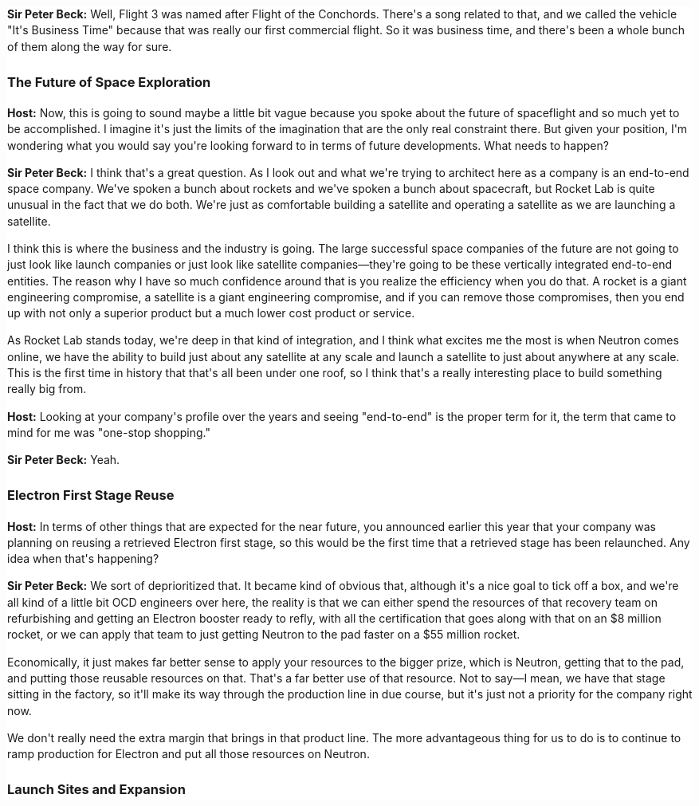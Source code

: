 **Sir Peter Beck:** Well, Flight 3 was named after Flight of the Conchords. There's a song related to that, and we called the vehicle "It's Business Time" because that was really our first commercial flight. So it was business time, and there's been a whole bunch of them along the way for sure.

### The Future of Space Exploration

**Host:** Now, this is going to sound maybe a little bit vague because you spoke about the future of spaceflight and so much yet to be accomplished. I imagine it's just the limits of the imagination that are the only real constraint there. But given your position, I'm wondering what you would say you're looking forward to in terms of future developments. What needs to happen?

**Sir Peter Beck:** I think that's a great question. As I look out and what we're trying to architect here as a company is an end-to-end space company. We've spoken a bunch about rockets and we've spoken a bunch about spacecraft, but Rocket Lab is quite unusual in the fact that we do both. We're just as comfortable building a satellite and operating a satellite as we are launching a satellite.

I think this is where the business and the industry is going. The large successful space companies of the future are not going to just look like launch companies or just look like satellite companies—they're going to be these vertically integrated end-to-end entities. The reason why I have so much confidence around that is you realize the efficiency when you do that. A rocket is a giant engineering compromise, a satellite is a giant engineering compromise, and if you can remove those compromises, then you end up with not only a superior product but a much lower cost product or service.

As Rocket Lab stands today, we're deep in that kind of integration, and I think what excites me the most is when Neutron comes online, we have the ability to build just about any satellite at any scale and launch a satellite to just about anywhere at any scale. This is the first time in history that that's all been under one roof, so I think that's a really interesting place to build something really big from.

**Host:** Looking at your company's profile over the years and seeing "end-to-end" is the proper term for it, the term that came to mind for me was "one-stop shopping."

**Sir Peter Beck:** Yeah.

### Electron First Stage Reuse

**Host:** In terms of other things that are expected for the near future, you announced earlier this year that your company was planning on reusing a retrieved Electron first stage, so this would be the first time that a retrieved stage has been relaunched. Any idea when that's happening?

**Sir Peter Beck:** We sort of deprioritized that. It became kind of obvious that, although it's a nice goal to tick off a box, and we're all kind of a little bit OCD engineers over here, the reality is that we can either spend the resources of that recovery team on refurbishing and getting an Electron booster ready to refly, with all the certification that goes along with that on an $8 million rocket, or we can apply that team to just getting Neutron to the pad faster on a $55 million rocket.

Economically, it just makes far better sense to apply your resources to the bigger prize, which is Neutron, getting that to the pad, and putting those reusable resources on that. That's a far better use of that resource. Not to say—I mean, we have that stage sitting in the factory, so it'll make its way through the production line in due course, but it's just not a priority for the company right now.

We don't really need the extra margin that brings in that product line. The more advantageous thing for us to do is to continue to ramp production for Electron and put all those resources on Neutron.

### Launch Sites and Expansion
